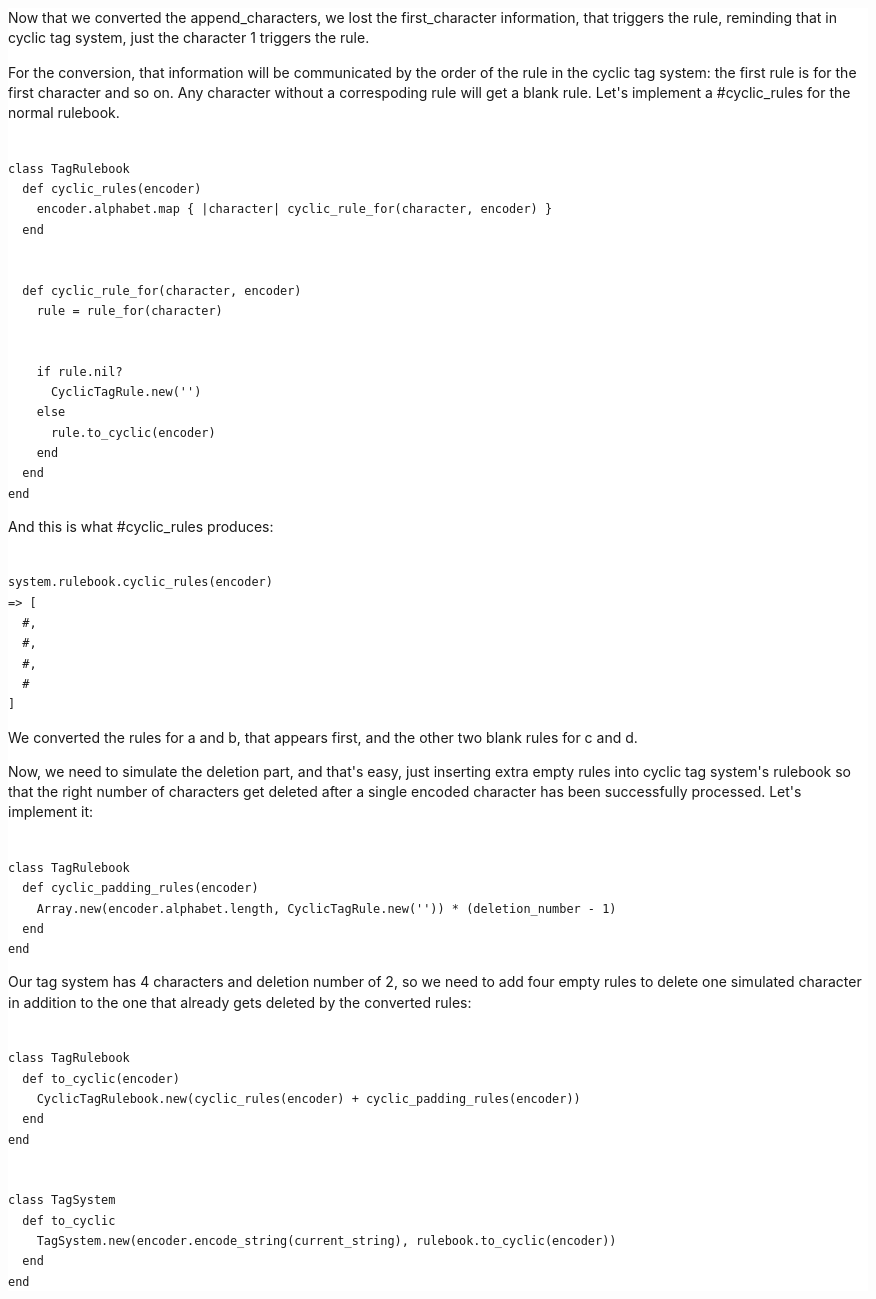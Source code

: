 Now that we converted the append_characters, we lost the first_character information, that triggers the rule, reminding that in cyclic tag system, just the character 1 triggers the rule.

For the conversion, that information will be communicated by the order of the rule in the cyclic tag system: the first rule is for the first character and so on. Any character without a correspoding rule will get a blank rule. Let's implement a #cyclic_rules for the normal rulebook.

<code>
class TagRulebook
  def cyclic_rules(encoder)
    encoder.alphabet.map { |character| cyclic_rule_for(character, encoder) }
  end
<br>
  def cyclic_rule_for(character, encoder)
    rule = rule_for(character)
<br>
    if rule.nil?
      CyclicTagRule.new('')
    else
      rule.to_cyclic(encoder)
    end
  end
end
</code>

And this is what #cyclic_rules produces:

<code>
system.rulebook.cyclic_rules(encoder)
=> [
  #<CyclicTagRule "0010001000010001">,
  #<CyclicTagRule "00010001">,
  #<CyclicTagRule "">,
  #<CyclicTagRule "">
]
</code>

We converted the rules for a and b, that appears first, and the other two blank rules for c and d.

Now, we need to simulate the deletion part, and that's easy, just inserting extra empty rules into cyclic tag system's rulebook so that the right number of characters get deleted after a single encoded character has been successfully processed. Let's implement it:

<code>
class TagRulebook
  def cyclic_padding_rules(encoder)
    Array.new(encoder.alphabet.length, CyclicTagRule.new('')) * (deletion_number - 1)
  end
end
</code>

Our tag system has 4 characters and deletion number of 2, so we need to add four empty rules to delete one simulated character in addition to the one that already gets deleted by the converted rules:

<code>
class TagRulebook
  def to_cyclic(encoder)
    CyclicTagRulebook.new(cyclic_rules(encoder) + cyclic_padding_rules(encoder))
  end
end
<br>
class TagSystem
  def to_cyclic
    TagSystem.new(encoder.encode_string(current_string), rulebook.to_cyclic(encoder))
  end
end
</code>
